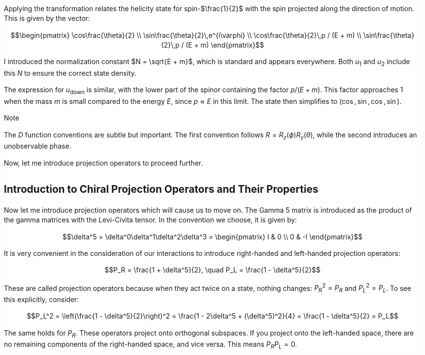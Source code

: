 Applying the transformation relates the helicity state for spin-$`\frac{1}{2}`$ with the spin projected along the direction of motion. This is given by the vector:  

```math
\begin{pmatrix}
\cos\frac{\theta}{2} \\
\sin\frac{\theta}{2}\,e^{i\varphi} \\
\cos\frac{\theta}{2}\,p / (E + m) \\
\sin\frac{\theta}{2}\,p / (E + m)
\end{pmatrix}
```

I introduced the normalization constant $`N = \sqrt{E + m}`$, which is standard and appears everywhere. Both $`u_1`$ and $`u_2`$ include this $`N`$ to ensure the correct state density.  

The expression for $`u_{\text{down}}`$ is similar, with the lower part of the spinor containing the factor $`p / (E + m)`$. This factor approaches 1 when the mass $`m`$ is small compared to the energy $`E`$, since $`p \approx E`$ in this limit. The state then simplifies to $`(\cos, \sin, \cos, \sin)`$.  

> [!NOTE]  
> The $`D`$ function conventions are subtle but important. The first convention follows $`R = R_z(\phi) R_y(\theta)`$, while the second introduces an unobservable phase.  

Now, let me introduce projection operators to proceed further.


## Introduction to Chiral Projection Operators and Their Properties

Now let me introduce projection operators which will cause us to move on. The Gamma 5 matrix is introduced as the product of the gamma matrices with the Levi-Civita tensor. In the convention we choose, it is given by:

```math
\delta^5 = \delta^0\delta^1\delta^2\delta^3 = 
\begin{pmatrix}
I & 0 \\ 0 & -I
\end{pmatrix}
```

It is very convenient in the consideration of our interactions to introduce right-handed and left-handed projection operators:

```math
P_R = \frac{1 + \delta^5}{2}, \quad P_L = \frac{1 - \delta^5}{2}
```

These are called projection operators because when they act twice on a state, nothing changes: $`P_R^2 = P_R`$ and $`P_L^2 = P_L`$. To see this explicitly, consider:

```math
P_L^2 = \left(\frac{1 - \delta^5}{2}\right)^2 = \frac{1 - 2\delta^5 + (\delta^5)^2}{4} = \frac{1 - \delta^5}{2} = P_L
```

The same holds for $`P_R`$. These operators project onto orthogonal subspaces. If you project onto the left-handed space, there are no remaining components of the right-handed space, and vice versa. This means $`P_R P_L = 0`$.
